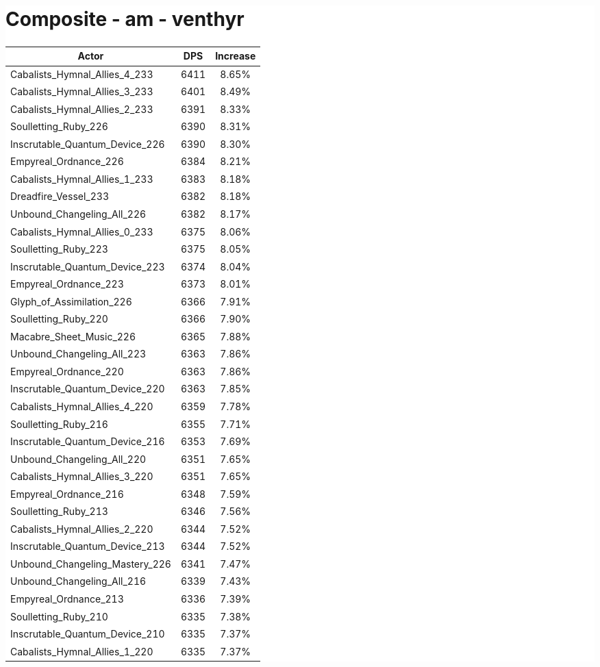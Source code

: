 # Composite - am - venthyr
| Actor | DPS | Increase |
|---|:---:|:---:|
|Cabalists_Hymnal_Allies_4_233|6411|8.65%|
|Cabalists_Hymnal_Allies_3_233|6401|8.49%|
|Cabalists_Hymnal_Allies_2_233|6391|8.33%|
|Soulletting_Ruby_226|6390|8.31%|
|Inscrutable_Quantum_Device_226|6390|8.30%|
|Empyreal_Ordnance_226|6384|8.21%|
|Cabalists_Hymnal_Allies_1_233|6383|8.18%|
|Dreadfire_Vessel_233|6382|8.18%|
|Unbound_Changeling_All_226|6382|8.17%|
|Cabalists_Hymnal_Allies_0_233|6375|8.06%|
|Soulletting_Ruby_223|6375|8.05%|
|Inscrutable_Quantum_Device_223|6374|8.04%|
|Empyreal_Ordnance_223|6373|8.01%|
|Glyph_of_Assimilation_226|6366|7.91%|
|Soulletting_Ruby_220|6366|7.90%|
|Macabre_Sheet_Music_226|6365|7.88%|
|Unbound_Changeling_All_223|6363|7.86%|
|Empyreal_Ordnance_220|6363|7.86%|
|Inscrutable_Quantum_Device_220|6363|7.85%|
|Cabalists_Hymnal_Allies_4_220|6359|7.78%|
|Soulletting_Ruby_216|6355|7.71%|
|Inscrutable_Quantum_Device_216|6353|7.69%|
|Unbound_Changeling_All_220|6351|7.65%|
|Cabalists_Hymnal_Allies_3_220|6351|7.65%|
|Empyreal_Ordnance_216|6348|7.59%|
|Soulletting_Ruby_213|6346|7.56%|
|Cabalists_Hymnal_Allies_2_220|6344|7.52%|
|Inscrutable_Quantum_Device_213|6344|7.52%|
|Unbound_Changeling_Mastery_226|6341|7.47%|
|Unbound_Changeling_All_216|6339|7.43%|
|Empyreal_Ordnance_213|6336|7.39%|
|Soulletting_Ruby_210|6335|7.38%|
|Inscrutable_Quantum_Device_210|6335|7.37%|
|Cabalists_Hymnal_Allies_1_220|6335|7.37%|